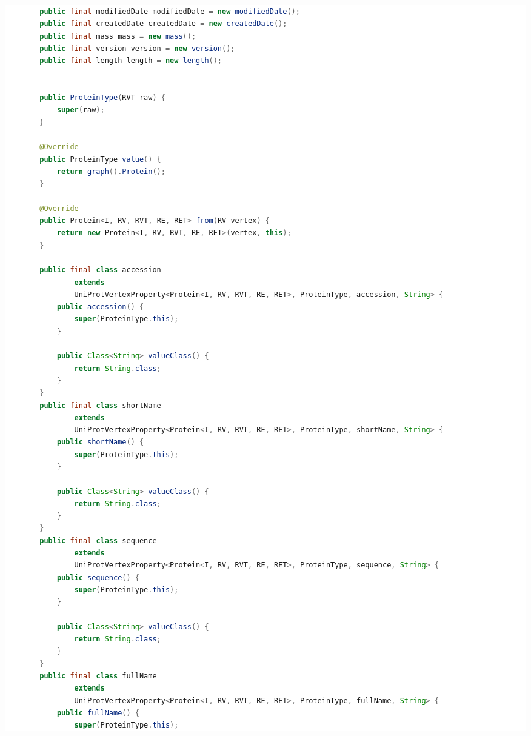 ```java
		public final modifiedDate modifiedDate = new modifiedDate();
		public final createdDate createdDate = new createdDate();
		public final mass mass = new mass();
		public final version version = new version();
		public final length length = new length();


        public ProteinType(RVT raw) {
			super(raw);
		}

		@Override
		public ProteinType value() {
			return graph().Protein();
		}

		@Override
		public Protein<I, RV, RVT, RE, RET> from(RV vertex) {
			return new Protein<I, RV, RVT, RE, RET>(vertex, this);
		}

		public final class accession
				extends
				UniProtVertexProperty<Protein<I, RV, RVT, RE, RET>, ProteinType, accession, String> {
			public accession() {
				super(ProteinType.this);
			}

			public Class<String> valueClass() {
				return String.class;
			}
		}
		public final class shortName
				extends
				UniProtVertexProperty<Protein<I, RV, RVT, RE, RET>, ProteinType, shortName, String> {
			public shortName() {
				super(ProteinType.this);
			}

			public Class<String> valueClass() {
				return String.class;
			}
		}
		public final class sequence
				extends
				UniProtVertexProperty<Protein<I, RV, RVT, RE, RET>, ProteinType, sequence, String> {
			public sequence() {
				super(ProteinType.this);
			}

			public Class<String> valueClass() {
				return String.class;
			}
		}
		public final class fullName
				extends
				UniProtVertexProperty<Protein<I, RV, RVT, RE, RET>, ProteinType, fullName, String> {
			public fullName() {
				super(ProteinType.this);
```